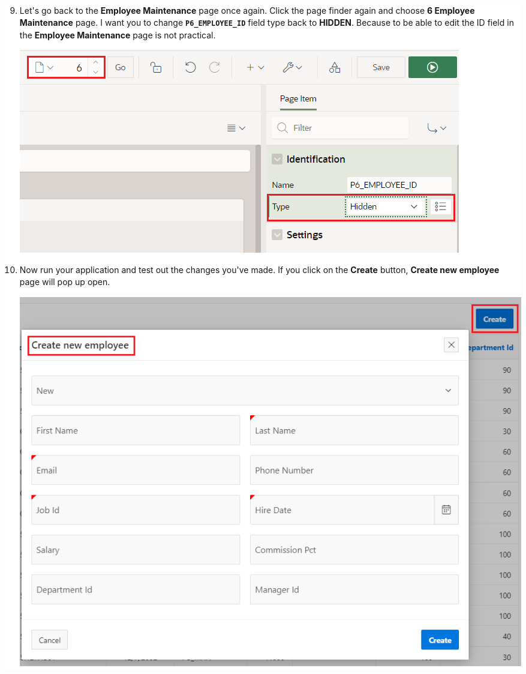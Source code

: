 9. Let's go back to the **Employee Maintenance** page once again. Click the page finder again and choose **6 Employee Maintenance** page. I want you to change **`P6_EMPLOYEE_ID`** field type back to **HIDDEN**. Because to be able to edit the ID field in the **Employee Maintenance** page is not practical.

    ![](images/5.maintenance-13.png)

10. Now run your application and test out the changes you've made. If you click on the **Create** button, **Create new employee** page will pop up open.

    ![](images/5.maintenance-14.png)

